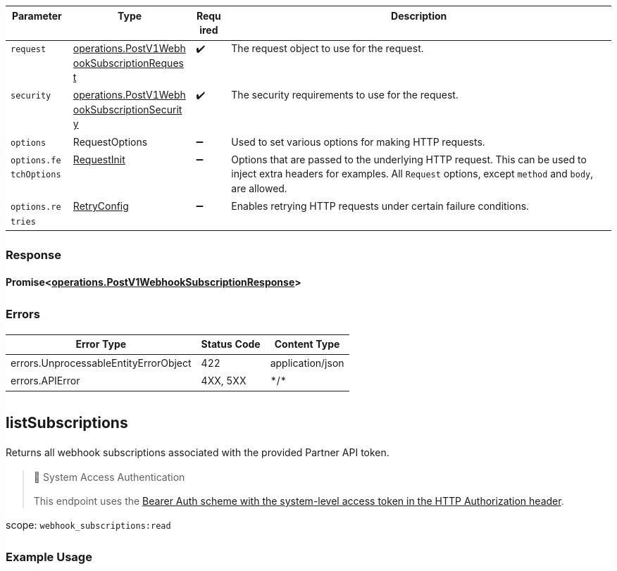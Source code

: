 | Parameter                                                                                                                                                                      | Type                                                                                                                                                                           | Required                                                                                                                                                                       | Description                                                                                                                                                                    |
| ------------------------------------------------------------------------------------------------------------------------------------------------------------------------------ | ------------------------------------------------------------------------------------------------------------------------------------------------------------------------------ | ------------------------------------------------------------------------------------------------------------------------------------------------------------------------------ | ------------------------------------------------------------------------------------------------------------------------------------------------------------------------------ |
| `request`                                                                                                                                                                      | [operations.PostV1WebhookSubscriptionRequest](../../models/operations/postv1webhooksubscriptionrequest.md)                                                                     | :heavy_check_mark:                                                                                                                                                             | The request object to use for the request.                                                                                                                                     |
| `security`                                                                                                                                                                     | [operations.PostV1WebhookSubscriptionSecurity](../../models/operations/postv1webhooksubscriptionsecurity.md)                                                                   | :heavy_check_mark:                                                                                                                                                             | The security requirements to use for the request.                                                                                                                              |
| `options`                                                                                                                                                                      | RequestOptions                                                                                                                                                                 | :heavy_minus_sign:                                                                                                                                                             | Used to set various options for making HTTP requests.                                                                                                                          |
| `options.fetchOptions`                                                                                                                                                         | [RequestInit](https://developer.mozilla.org/en-US/docs/Web/API/Request/Request#options)                                                                                        | :heavy_minus_sign:                                                                                                                                                             | Options that are passed to the underlying HTTP request. This can be used to inject extra headers for examples. All `Request` options, except `method` and `body`, are allowed. |
| `options.retries`                                                                                                                                                              | [RetryConfig](../../lib/utils/retryconfig.md)                                                                                                                                  | :heavy_minus_sign:                                                                                                                                                             | Enables retrying HTTP requests under certain failure conditions.                                                                                                               |

### Response

**Promise\<[operations.PostV1WebhookSubscriptionResponse](../../models/operations/postv1webhooksubscriptionresponse.md)\>**

### Errors

| Error Type                            | Status Code                           | Content Type                          |
| ------------------------------------- | ------------------------------------- | ------------------------------------- |
| errors.UnprocessableEntityErrorObject | 422                                   | application/json                      |
| errors.APIError                       | 4XX, 5XX                              | \*/\*                                 |

## listSubscriptions

Returns all webhook subscriptions associated with the provided Partner API token.

> 📘 System Access Authentication
>
> This endpoint uses the [Bearer Auth scheme with the system-level access token in the HTTP Authorization header](https://docs.gusto.com/embedded-payroll/docs/system-access).

scope: `webhook_subscriptions:read`

### Example Usage


```typescript
```